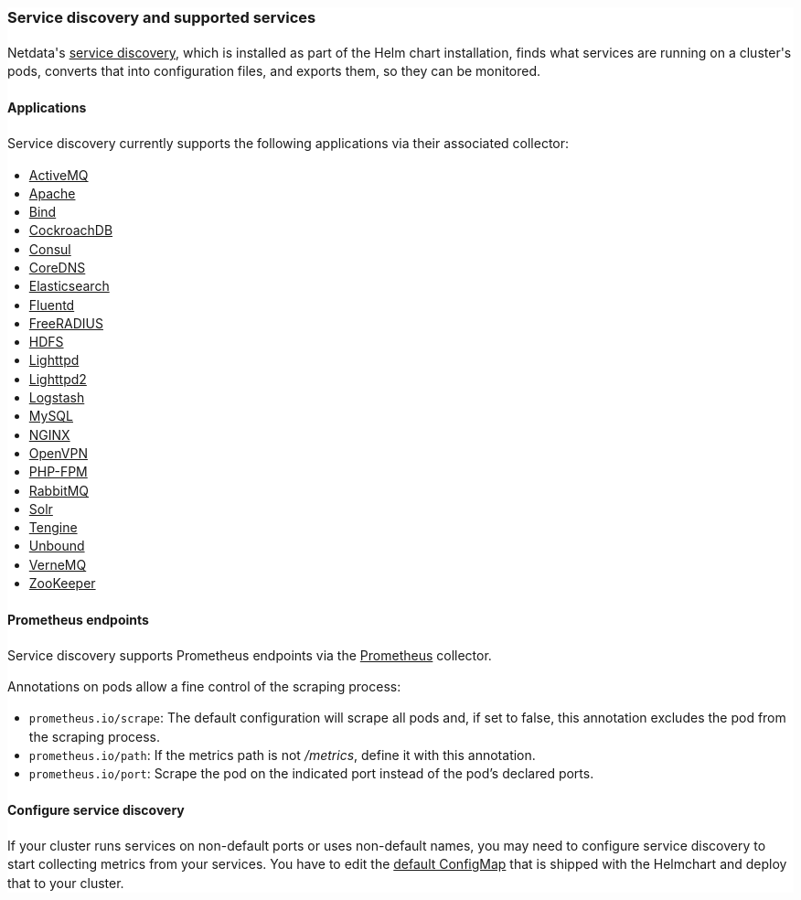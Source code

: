 ### Service discovery and supported services

Netdata's [service discovery](https://github.com/netdata/agent-service-discovery/), which is installed as part of the
Helm chart installation, finds what services are running on a cluster's pods, converts that into configuration files,
and exports them, so they can be monitored.

#### Applications

Service discovery currently supports the following applications via their associated collector:

- [ActiveMQ](https://learn.netdata.cloud/docs/agent/collectors/go.d.plugin/modules/activemq)
- [Apache](https://learn.netdata.cloud/docs/agent/collectors/go.d.plugin/modules/apache)
- [Bind](https://learn.netdata.cloud/docs/agent/collectors/go.d.plugin/modules/bind)
- [CockroachDB](https://learn.netdata.cloud/docs/agent/collectors/go.d.plugin/modules/cockroachdb)
- [Consul](https://learn.netdata.cloud/docs/agent/collectors/go.d.plugin/modules/consul)
- [CoreDNS](https://learn.netdata.cloud/docs/agent/collectors/go.d.plugin/modules/coredns)
- [Elasticsearch](https://learn.netdata.cloud/docs/agent/collectors/go.d.plugin/modules/elasticsearch)
- [Fluentd](https://learn.netdata.cloud/docs/agent/collectors/go.d.plugin/modules/fluentd)
- [FreeRADIUS](https://learn.netdata.cloud/docs/agent/collectors/go.d.plugin/modules/freeradius)
- [HDFS](https://learn.netdata.cloud/docs/agent/collectors/go.d.plugin/modules/hdfs)
- [Lighttpd](https://learn.netdata.cloud/docs/agent/collectors/go.d.plugin/modules/lighttpd)
- [Lighttpd2](https://learn.netdata.cloud/docs/agent/collectors/go.d.plugin/modules/lighttpd2)
- [Logstash](https://learn.netdata.cloud/docs/agent/collectors/go.d.plugin/modules/logstash)
- [MySQL](https://learn.netdata.cloud/docs/agent/collectors/go.d.plugin/modules/mysql)
- [NGINX](https://learn.netdata.cloud/docs/agent/collectors/go.d.plugin/modules/nginx)
- [OpenVPN](https://learn.netdata.cloud/docs/agent/collectors/go.d.plugin/modules/openvpn)
- [PHP-FPM](https://learn.netdata.cloud/docs/agent/collectors/go.d.plugin/modules/phpfpm)
- [RabbitMQ](https://learn.netdata.cloud/docs/agent/collectors/go.d.plugin/modules/rabbitmq)
- [Solr](https://learn.netdata.cloud/docs/agent/collectors/go.d.plugin/modules/solr)
- [Tengine](https://learn.netdata.cloud/docs/agent/collectors/go.d.plugin/modules/tengine)
- [Unbound](https://learn.netdata.cloud/docs/agent/collectors/go.d.plugin/modules/unbound)
- [VerneMQ](https://learn.netdata.cloud/docs/agent/collectors/go.d.plugin/modules/vernemq)
- [ZooKeeper](https://learn.netdata.cloud/docs/agent/collectors/go.d.plugin/modules/zookeeper)

#### Prometheus endpoints

Service discovery supports Prometheus endpoints via
the [Prometheus](https://learn.netdata.cloud/docs/agent/collectors/go.d.plugin/modules/prometheus) collector.

Annotations on pods allow a fine control of the scraping process:

- `prometheus.io/scrape`: The default configuration will scrape all pods and, if set to false, this annotation excludes
  the pod from the scraping process.
- `prometheus.io/path`: If the metrics path is not _/metrics_, define it with this annotation.
- `prometheus.io/port`: Scrape the pod on the indicated port instead of the pod’s declared ports.

#### Configure service discovery

If your cluster runs services on non-default ports or uses non-default names, you may need to configure service
discovery to start collecting metrics from your services. You have to edit
the [default ConfigMap](https://github.com/netdata/helmchart/blob/master/sdconfig/child.yml) that is shipped with the
Helmchart and deploy that to your cluster.
